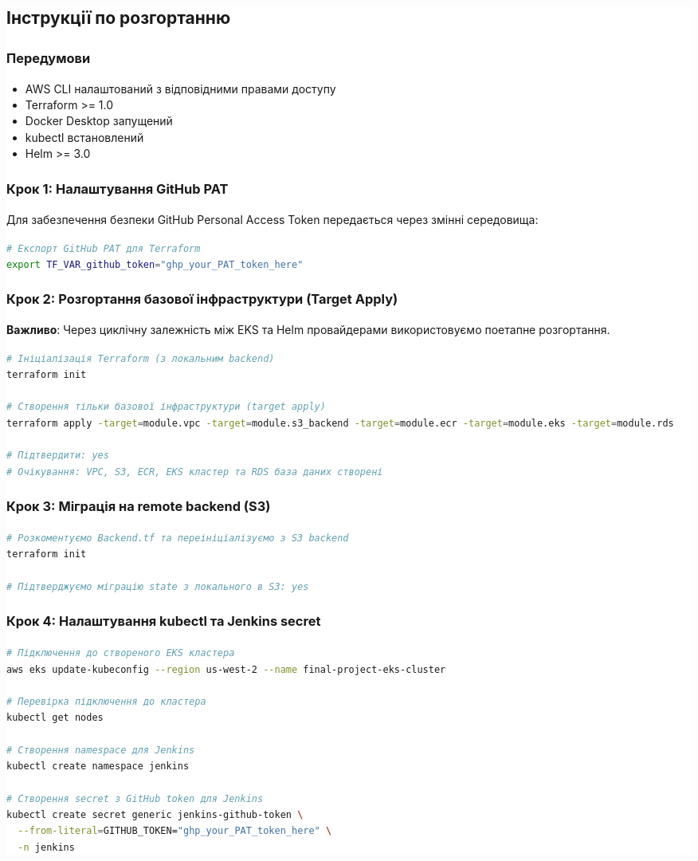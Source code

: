 ## Інструкції по розгортанню

### Передумови

- AWS CLI налаштований з відповідними правами доступу
- Terraform >= 1.0
- Docker Desktop запущений
- kubectl встановлений
- Helm >= 3.0

### Крок 1: Налаштування GitHub PAT

Для забезпечення безпеки GitHub Personal Access Token передається через змінні середовища:

```bash
# Експорт GitHub PAT для Terraform
export TF_VAR_github_token="ghp_your_PAT_token_here"
```

### Крок 2: Розгортання базової інфраструктури (Target Apply)

**Важливо**: Через циклічну залежність між EKS та Helm провайдерами використовуємо поетапне розгортання.

```bash
# Ініціалізація Terraform (з локальним backend)
terraform init

# Створення тільки базової інфраструктури (target apply)
terraform apply -target=module.vpc -target=module.s3_backend -target=module.ecr -target=module.eks -target=module.rds

# Підтвердити: yes
# Очікування: VPC, S3, ECR, EKS кластер та RDS база даних створені
```

### Крок 3: Міграція на remote backend (S3)

```bash
# Розкоментуємо Backend.tf та переініціалізуємо з S3 backend
terraform init

# Підтверджуємо міграцію state з локального в S3: yes
```

### Крок 4: Налаштування kubectl та Jenkins secret

```bash
# Підключення до створеного EKS кластера
aws eks update-kubeconfig --region us-west-2 --name final-project-eks-cluster

# Перевірка підключення до кластера
kubectl get nodes

# Створення namespace для Jenkins 
kubectl create namespace jenkins

# Створення secret з GitHub token для Jenkins
kubectl create secret generic jenkins-github-token \
  --from-literal=GITHUB_TOKEN="ghp_your_PAT_token_here" \
  -n jenkins
```
